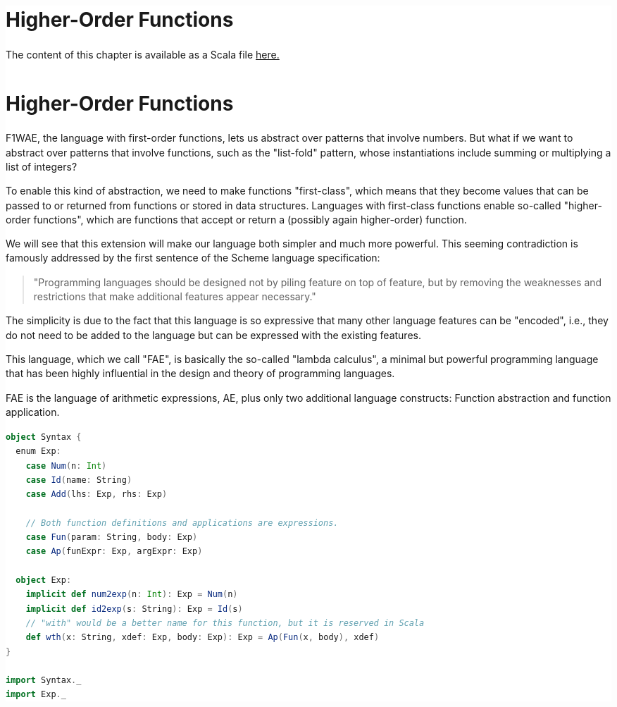 # Higher-Order Functions

The content of this chapter is available as a Scala file [here.](./higher-order-functions.scala)



# Higher-Order Functions

F1WAE, the language with first-order functions, lets us abstract over patterns that involve numbers. But what if we want to abstract
over patterns that involve functions, such as the "list-fold" pattern, whose instantiations include summing or multiplying a list of
integers?

To enable this kind of abstraction, we need to make functions "first-class", which means that they become values that can be passed to
or returned from functions or stored in data structures. Languages with first-class functions enable so-called "higher-order functions",
which are functions that accept or return a (possibly again higher-order) function.

We will see that this extension will make our language both simpler and much more powerful. This seeming contradiction is famously
addressed by the first sentence of the Scheme language specification:

> "Programming languages should be designed not by piling feature on top of feature, but by removing the weaknesses and restrictions that
make additional features appear necessary."

The simplicity is due to the fact that this language is so expressive that many other language features can be "encoded", i.e., they do
not need to be added to the language but can be expressed with the existing features.

This language, which we call "FAE", is basically the so-called "lambda calculus", a minimal but powerful programming language that has
been highly influential in the design and theory of programming languages.

FAE is the language of arithmetic expressions, AE, plus only two additional language constructs: Function abstraction and function application.

```scala mdoc
object Syntax {
  enum Exp:
    case Num(n: Int)
    case Id(name: String)
    case Add(lhs: Exp, rhs: Exp)

    // Both function definitions and applications are expressions.
    case Fun(param: String, body: Exp)
    case Ap(funExpr: Exp, argExpr: Exp)

  object Exp:
    implicit def num2exp(n: Int): Exp = Num(n)
    implicit def id2exp(s: String): Exp = Id(s)
    // "with" would be a better name for this function, but it is reserved in Scala
    def wth(x: String, xdef: Exp, body: Exp): Exp = Ap(Fun(x, body), xdef)
}

import Syntax._
import Exp._
```
